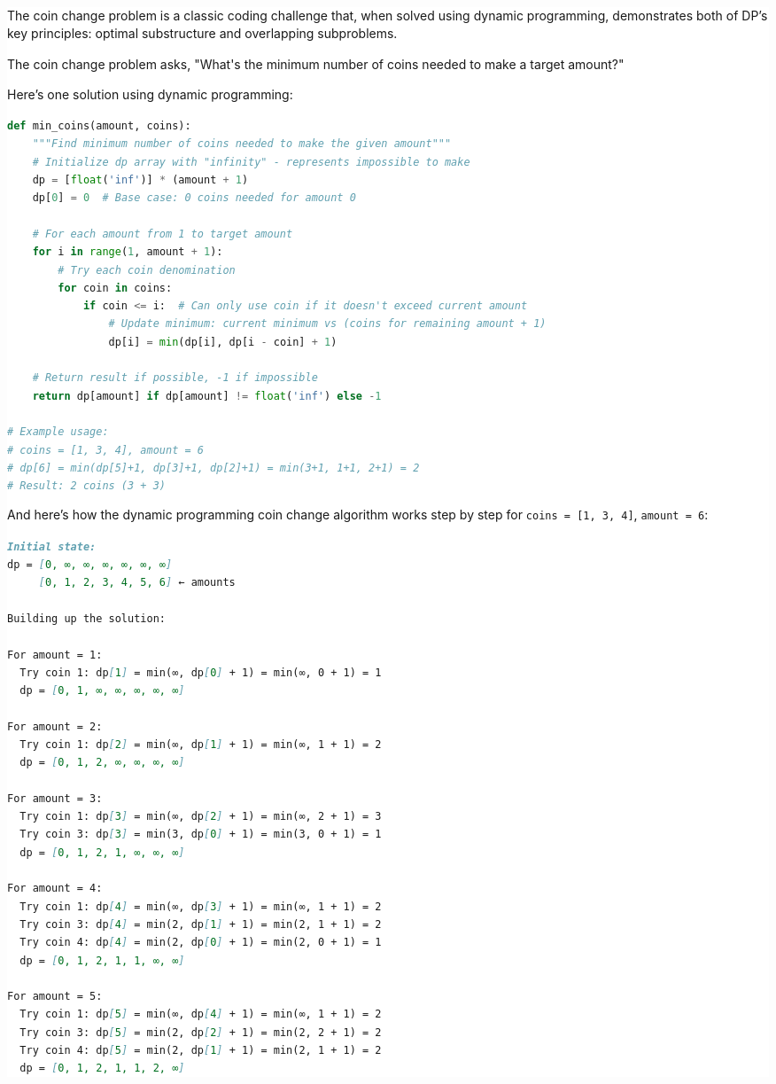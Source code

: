 The coin change problem is a classic coding challenge that, when solved using dynamic programming, demonstrates both of DP’s key principles: optimal substructure and overlapping subproblems.

The coin change problem asks, "What's the minimum number of coins needed to make a target amount?"

Here’s one solution using dynamic programming:

```python
def min_coins(amount, coins):
    """Find minimum number of coins needed to make the given amount"""
    # Initialize dp array with "infinity" - represents impossible to make
    dp = [float('inf')] * (amount + 1)
    dp[0] = 0  # Base case: 0 coins needed for amount 0
    
    # For each amount from 1 to target amount
    for i in range(1, amount + 1):
        # Try each coin denomination
        for coin in coins:
            if coin <= i:  # Can only use coin if it doesn't exceed current amount
                # Update minimum: current minimum vs (coins for remaining amount + 1)
                dp[i] = min(dp[i], dp[i - coin] + 1)
    
    # Return result if possible, -1 if impossible
    return dp[amount] if dp[amount] != float('inf') else -1

# Example usage:
# coins = [1, 3, 4], amount = 6
# dp[6] = min(dp[5]+1, dp[3]+1, dp[2]+1) = min(3+1, 1+1, 2+1) = 2
# Result: 2 coins (3 + 3)
```

And here’s how the dynamic programming coin change algorithm works step by step for `coins = [1, 3, 4]`, `amount = 6`:

```md
Initial state:
dp = [0, ∞, ∞, ∞, ∞, ∞, ∞]
     [0, 1, 2, 3, 4, 5, 6] ← amounts

Building up the solution:

For amount = 1:
  Try coin 1: dp[1] = min(∞, dp[0] + 1) = min(∞, 0 + 1) = 1
  dp = [0, 1, ∞, ∞, ∞, ∞, ∞]

For amount = 2:
  Try coin 1: dp[2] = min(∞, dp[1] + 1) = min(∞, 1 + 1) = 2
  dp = [0, 1, 2, ∞, ∞, ∞, ∞]

For amount = 3:
  Try coin 1: dp[3] = min(∞, dp[2] + 1) = min(∞, 2 + 1) = 3
  Try coin 3: dp[3] = min(3, dp[0] + 1) = min(3, 0 + 1) = 1
  dp = [0, 1, 2, 1, ∞, ∞, ∞]

For amount = 4:
  Try coin 1: dp[4] = min(∞, dp[3] + 1) = min(∞, 1 + 1) = 2
  Try coin 3: dp[4] = min(2, dp[1] + 1) = min(2, 1 + 1) = 2
  Try coin 4: dp[4] = min(2, dp[0] + 1) = min(2, 0 + 1) = 1
  dp = [0, 1, 2, 1, 1, ∞, ∞]

For amount = 5:
  Try coin 1: dp[5] = min(∞, dp[4] + 1) = min(∞, 1 + 1) = 2
  Try coin 3: dp[5] = min(2, dp[2] + 1) = min(2, 2 + 1) = 2
  Try coin 4: dp[5] = min(2, dp[1] + 1) = min(2, 1 + 1) = 2
  dp = [0, 1, 2, 1, 1, 2, ∞]

```